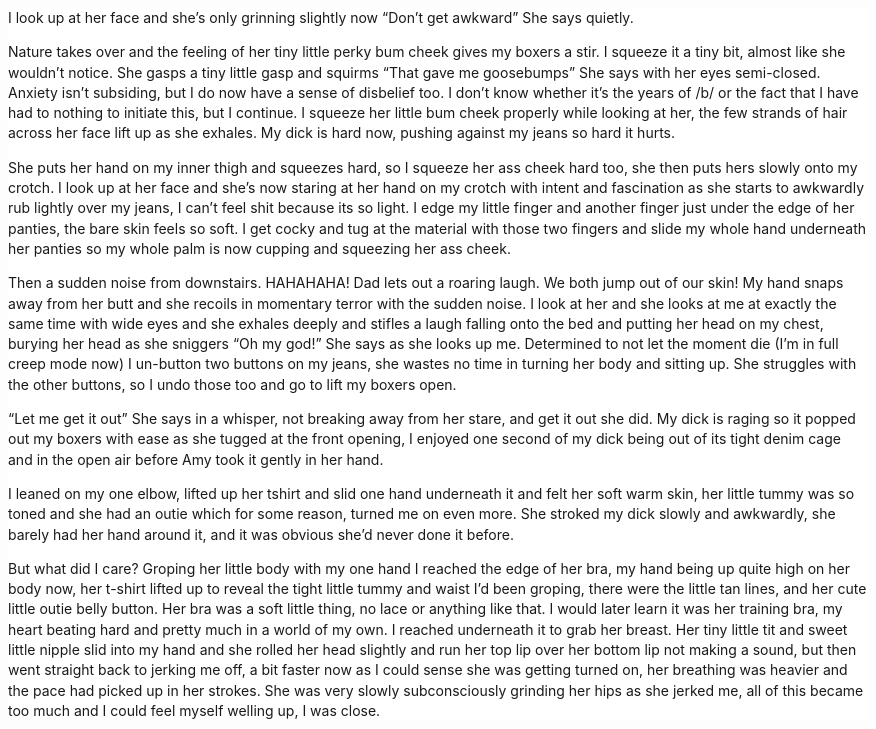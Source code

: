 I look up at her face and she’s only grinning slightly now
“Don’t get awkward” She says quietly.

Nature takes over and the feeling of her tiny little perky bum cheek gives my boxers a stir.
 I squeeze it a tiny bit, almost like she wouldn’t notice.
 She gasps a tiny little gasp and squirms
“That gave me goosebumps” She says with her eyes semi-closed.
 Anxiety isn’t subsiding, but I do now have a sense of disbelief too.
 I don’t know whether it’s the years of /b/ or the fact that I have had to nothing to initiate this, but I continue.
 I squeeze her little bum cheek properly while looking at her, the few strands of hair across her face lift up as she exhales.
 My dick is hard now, pushing against my jeans so hard it hurts.

She puts her hand on my inner thigh and squeezes hard, so I squeeze her ass cheek hard too, she then puts hers slowly onto my crotch.
 I look up at her face and she’s now staring at her hand on my crotch with intent and fascination as she starts to awkwardly rub lightly over my jeans, I can’t feel shit because its so light.
 I edge my little finger and another finger just under the edge of her panties, the bare skin feels so soft.
 I get cocky and tug at the material with those two fingers and slide my whole hand underneath her panties so my whole palm is now cupping and squeezing her ass cheek.

Then a sudden noise from downstairs.
 HAHAHAHA! Dad lets out a roaring laugh.
 We both jump out of our skin! My hand snaps away from her butt and she recoils in momentary terror with the sudden noise.
 I look at her and she looks at me at exactly the same time with wide eyes and she exhales deeply and stifles a laugh falling onto the bed and putting her head on my chest, burying her head as she sniggers
“Oh my god!” She says as she looks up me.
 Determined to not let the moment die (I’m in full creep mode now) I un-button two buttons on my jeans, she wastes no time in turning her body and sitting up.
 She struggles with the other buttons, so I undo those too and go to lift my boxers open.

“Let me get it out” She says in a whisper, not breaking away from her stare, and get it out she did.
 My dick is raging so it popped out my boxers with ease as she tugged at the front opening, I enjoyed one second of my dick being out of its tight denim cage and in the open air before Amy took it gently in her hand.

 I leaned on my one elbow, lifted up her tshirt and slid one hand underneath it and felt her soft warm skin, her little tummy was so toned and she had an outie which for some reason, turned me on even more.
 She stroked my dick slowly and awkwardly, she barely had her hand around it, and it was obvious she’d never done it before.

But what did I care? Groping her little body with my one hand I reached the edge of her bra, my hand being up quite high on her body now, her t-shirt lifted up to reveal the tight little tummy and waist I’d been groping, there were the little tan lines, and her cute little outie belly button.
 Her bra was a soft little thing, no lace or anything like that.
 I would later learn it was her training bra, my heart beating hard and pretty much in a world of my own.
 I reached underneath it to grab her breast.
 Her tiny little tit and sweet little nipple slid into my hand and she rolled her head slightly and run her top lip over her bottom lip not making a sound, but then went straight back to jerking me off, a bit faster now as I could sense she was getting turned on, her breathing was heavier and the pace had picked up in her strokes.
 She was very slowly subconsciously grinding her hips as she jerked me, all of this became too much and I could feel myself welling up, I was close.
